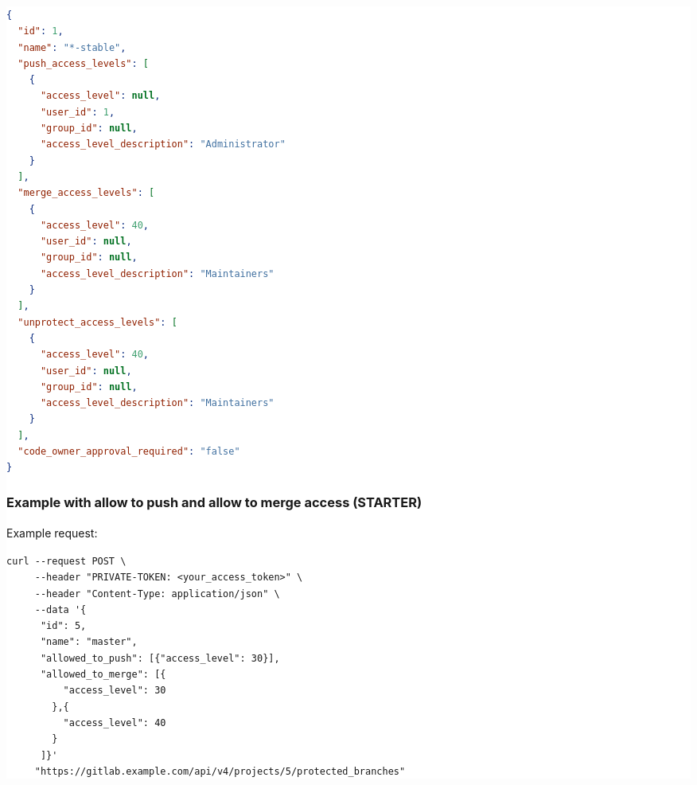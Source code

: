 ```json
{
  "id": 1,
  "name": "*-stable",
  "push_access_levels": [
    {
      "access_level": null,
      "user_id": 1,
      "group_id": null,
      "access_level_description": "Administrator"
    }
  ],
  "merge_access_levels": [
    {
      "access_level": 40,
      "user_id": null,
      "group_id": null,
      "access_level_description": "Maintainers"
    }
  ],
  "unprotect_access_levels": [
    {
      "access_level": 40,
      "user_id": null,
      "group_id": null,
      "access_level_description": "Maintainers"
    }
  ],
  "code_owner_approval_required": "false"
}
```

### Example with allow to push and allow to merge access **(STARTER)**

Example request:

```shell
curl --request POST \
     --header "PRIVATE-TOKEN: <your_access_token>" \
     --header "Content-Type: application/json" \
     --data '{
      "id": 5,
      "name": "master",
      "allowed_to_push": [{"access_level": 30}],
      "allowed_to_merge": [{
          "access_level": 30
        },{
          "access_level": 40
        }
      ]}'
     "https://gitlab.example.com/api/v4/projects/5/protected_branches"
```
